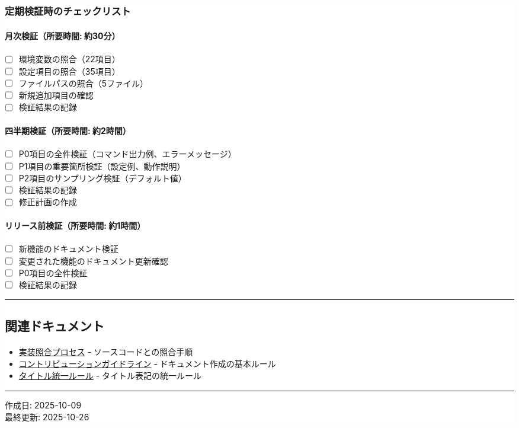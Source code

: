 
### 定期検証時のチェックリスト

#### 月次検証（所要時間: 約30分）

- [ ] 環境変数の照合（22項目）
- [ ] 設定項目の照合（35項目）
- [ ] ファイルパスの照合（5ファイル）
- [ ] 新規追加項目の確認
- [ ] 検証結果の記録

#### 四半期検証（所要時間: 約2時間）

- [ ] P0項目の全件検証（コマンド出力例、エラーメッセージ）
- [ ] P1項目の重要箇所検証（設定例、動作説明）
- [ ] P2項目のサンプリング検証（デフォルト値）
- [ ] 検証結果の記録
- [ ] 修正計画の作成

#### リリース前検証（所要時間: 約1時間）

- [ ] 新機能のドキュメント検証
- [ ] 変更された機能のドキュメント更新確認
- [ ] P0項目の全件検証
- [ ] 検証結果の記録

---

## 関連ドキュメント

- [実装照合プロセス](03_IMPLEMENTATION_VERIFICATION.md) - ソースコードとの照合手順
- [コントリビューションガイドライン](01_CONTRIBUTING.md) - ドキュメント作成の基本ルール
- [タイトル統一ルール](04_TITLE_UNIFICATION_RULES.md) - タイトル表記の統一ルール

---

作成日: 2025-10-09  
最終更新: 2025-10-26
